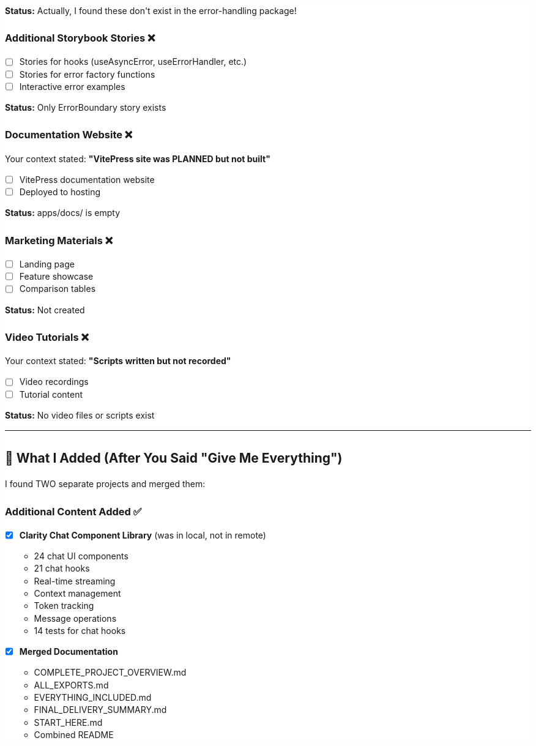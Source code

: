 **Status:** Actually, I found these don't exist in the error-handling package!

### Additional Storybook Stories ❌
- [ ] Stories for hooks (useAsyncError, useErrorHandler, etc.)
- [ ] Stories for error factory functions
- [ ] Interactive error examples

**Status:** Only ErrorBoundary story exists

### Documentation Website ❌
Your context stated: **"VitePress site was PLANNED but not built"**
- [ ] VitePress documentation website
- [ ] Deployed to hosting

**Status:** apps/docs/ is empty

### Marketing Materials ❌
- [ ] Landing page
- [ ] Feature showcase
- [ ] Comparison tables

**Status:** Not created

### Video Tutorials ❌
Your context stated: **"Scripts written but not recorded"**
- [ ] Video recordings
- [ ] Tutorial content

**Status:** No video files or scripts exist

---

## 🔄 What I Added (After You Said "Give Me Everything")

I found TWO separate projects and merged them:

### Additional Content Added ✅
- [x] **Clarity Chat Component Library** (was in local, not in remote)
  - 24 chat UI components
  - 21 chat hooks
  - Real-time streaming
  - Context management
  - Token tracking
  - Message operations
  - 14 tests for chat hooks

- [x] **Merged Documentation**
  - COMPLETE_PROJECT_OVERVIEW.md
  - ALL_EXPORTS.md
  - EVERYTHING_INCLUDED.md
  - FINAL_DELIVERY_SUMMARY.md
  - START_HERE.md
  - Combined README
